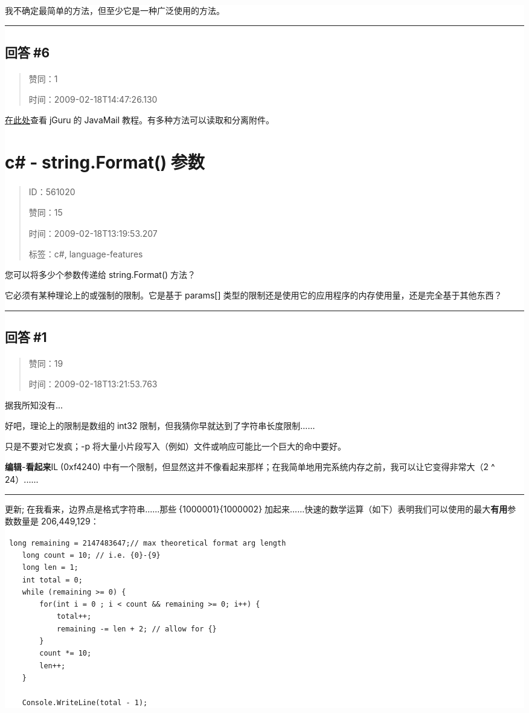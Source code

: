 我不确定最简单的方法，但至少它是一种广泛使用的方法。

* * *

## 回答 #6

> 赞同：1
> 
> 时间：2009-02-18T14:47:26.130

[在此处](http://java.sun.com/developer/onlineTraining/JavaMail/contents.html#JavaMailFetching)查看 jGuru 的 JavaMail 教程。有多种方法可以读取和分离附件。

# c# - string.Format() 参数

> ID：561020
> 
> 赞同：15
> 
> 时间：2009-02-18T13:19:53.207
> 
> 标签：c#, language-features

您可以将多少个参数传递给 string.Format() 方法？

它必须有某种理论上的或强制的限制。它是基于 params[] 类型的限制还是使用它的应用程序的内存使用量，还是完全基于其他东西？

* * *

## 回答 #1

> 赞同：19
> 
> 时间：2009-02-18T13:21:53.763

据我所知没有...

好吧，理论上的限制是数组的 int32 限制，但我猜你早就达到了字符串长度限制......

只是不要对它发疯；-p 将大量小片段写入（例如）文件或响应可能比一个巨大的命中要好。

**编辑**-**看起来**IL (0xf4240) 中有一个限制，但显然这并不像看起来那样；在我简单地用完系统内存之前，我可以让它变得非常大（2 ^ 24）......

* * *

更新; 在我看来，边界点是格式字符串......那些 {1000001}{1000002} 加起来......快速的数学运算（如下）表明我们可以使用的最大**有用**参数数量是 206,449,129：

```
 long remaining = 2147483647;// max theoretical format arg length
    long count = 10; // i.e. {0}-{9}
    long len = 1;
    int total = 0;
    while (remaining >= 0) {
        for(int i = 0 ; i < count && remaining >= 0; i++) {
            total++;
            remaining -= len + 2; // allow for {}
        }
        count *= 10;
        len++;
    }

    Console.WriteLine(total - 1); 
```
